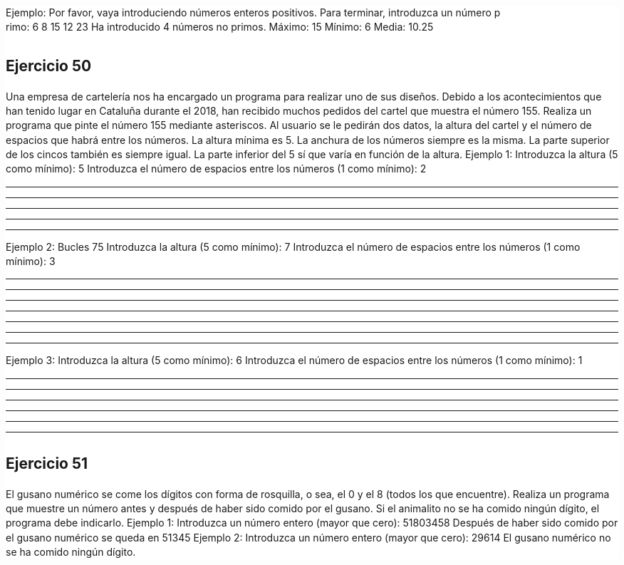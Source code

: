 Ejemplo:
Por favor, vaya introduciendo números enteros positivos. Para terminar, introduzca un número p\
rimo:
6
8
15
12
23
Ha introducido 4 números no primos.
Máximo: 15
Mínimo: 6
Media: 10.25
## Ejercicio 50
Una empresa de cartelería nos ha encargado un programa para realizar uno de
sus diseños. Debido a los acontecimientos que han tenido lugar en Cataluña
durante el 2018, han recibido muchos pedidos del cartel que muestra el número
155. Realiza un programa que pinte el número 155 mediante asteriscos. Al
usuario se le pedirán dos datos, la altura del cartel y el número de espacios
que habrá entre los números. La altura mínima es 5. La anchura de los números
siempre es la misma. La parte superior de los cincos también es siempre igual.
La parte inferior del 5 sí que varía en función de la altura.
Ejemplo 1:
Introduzca la altura (5 como mínimo): 5 Introduzca el número de
espacios entre los números (1 como mínimo): 2
* **** ****
* * *
* **** ****
* * *
* **** ****
Ejemplo 2:
Bucles 75
Introduzca la altura (5 como mínimo): 7 Introduzca el número de
espacios entre los números (1 como mínimo): 3
* **** ****
* * *
* **** ****
* * *
* * *
* * *
* **** ****
Ejemplo 3:
Introduzca la altura (5 como mínimo): 6 Introduzca el número de
espacios entre los números (1 como mínimo): 1
* **** ****
* * *
* **** ****
* * *
* * *
* **** ****
## Ejercicio 51
El gusano numérico se come los dígitos con forma de rosquilla, o sea, el 0 y el 8
(todos los que encuentre). Realiza un programa que muestre un número antes
y después de haber sido comido por el gusano. Si el animalito no se ha comido
ningún dígito, el programa debe indicarlo.
Ejemplo 1:
Introduzca un número entero (mayor que cero): 51803458
Después de haber sido comido por el gusano numérico se queda en 51345
Ejemplo 2:
Introduzca un número entero (mayor que cero): 29614
El gusano numérico no se ha comido ningún dígito.